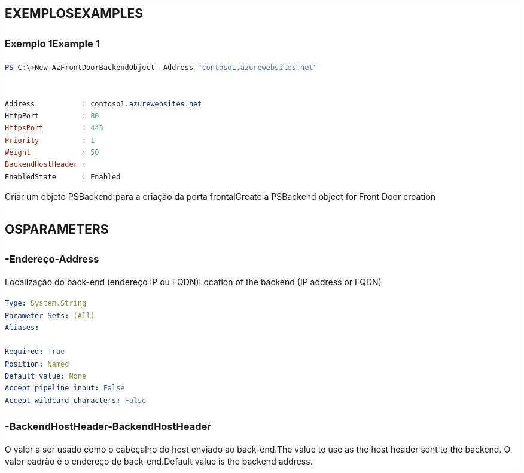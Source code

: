 ## <span data-ttu-id="bc922-107">EXEMPLOS</span><span class="sxs-lookup"><span data-stu-id="bc922-107">EXAMPLES</span></span>

### <span data-ttu-id="bc922-108">Exemplo 1</span><span class="sxs-lookup"><span data-stu-id="bc922-108">Example 1</span></span>
```powershell
PS C:\>New-AzFrontDoorBackendObject -Address "contoso1.azurewebsites.net"


Address           : contoso1.azurewebsites.net
HttpPort          : 80
HttpsPort         : 443
Priority          : 1
Weight            : 50
BackendHostHeader :
EnabledState      : Enabled
```

<span data-ttu-id="bc922-109">Criar um objeto PSBackend para a criação da porta frontal</span><span class="sxs-lookup"><span data-stu-id="bc922-109">Create a PSBackend object for Front Door creation</span></span>

## <span data-ttu-id="bc922-110">OS</span><span class="sxs-lookup"><span data-stu-id="bc922-110">PARAMETERS</span></span>

### <span data-ttu-id="bc922-111">-Endereço</span><span class="sxs-lookup"><span data-stu-id="bc922-111">-Address</span></span>
<span data-ttu-id="bc922-112">Localização do back-end (endereço IP ou FQDN)</span><span class="sxs-lookup"><span data-stu-id="bc922-112">Location of the backend (IP address or FQDN)</span></span>

```yaml
Type: System.String
Parameter Sets: (All)
Aliases:

Required: True
Position: Named
Default value: None
Accept pipeline input: False
Accept wildcard characters: False
```

### <span data-ttu-id="bc922-113">-BackendHostHeader</span><span class="sxs-lookup"><span data-stu-id="bc922-113">-BackendHostHeader</span></span>
<span data-ttu-id="bc922-114">O valor a ser usado como o cabeçalho do host enviado ao back-end.</span><span class="sxs-lookup"><span data-stu-id="bc922-114">The value to use as the host header sent to the backend.</span></span> <span data-ttu-id="bc922-115">O valor padrão é o endereço de back-end.</span><span class="sxs-lookup"><span data-stu-id="bc922-115">Default value is the backend address.</span></span>
